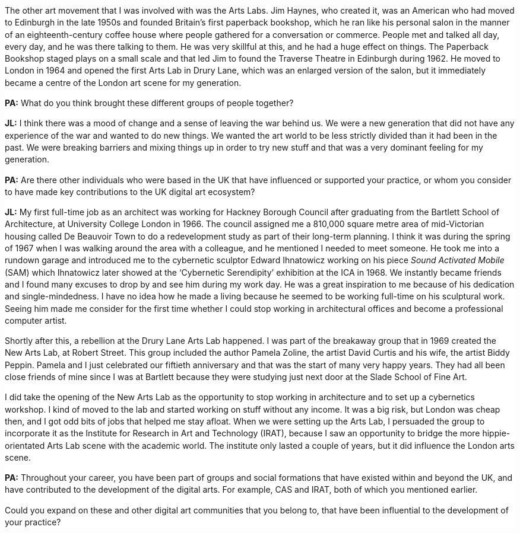 The other art movement that I was involved with was the Arts Labs. Jim Haynes, who created it, was an American who had moved to Edinburgh in the late 1950s and founded Britain’s first paperback bookshop, which he ran like his personal salon in the manner of an eighteenth-century coffee house where people gathered for a conversation or commerce. People met and talked all day, every day, and he was there talking to them. He was very skillful at this, and he had a huge effect on things. The Paperback Bookshop staged plays on a small scale and that led Jim to found the Traverse Theatre in Edinburgh during 1962. He moved to London in 1964 and opened the first Arts Lab in Drury Lane, which was an enlarged version of the salon, but it immediately became a centre of the London art scene for my generation.

**PA:** What do you think brought these different groups of people together?

**JL:** I think there was a mood of change and a sense of leaving the war behind us. We were a new generation that did not have any experience of the war and wanted to do new things. We wanted the art world to be less strictly divided than it had been in the past. We were breaking barriers and mixing things up in order to try new stuff and that was a very dominant feeling for my generation. 

**PA:** Are there other individuals who were based in the UK that have influenced or supported your practice, or whom you consider to have made key contributions to the UK digital art ecosystem?

**JL:** My first full-time job as an architect was working for Hackney Borough Council after graduating from the Bartlett School of Architecture, at University College London in 1966. The council assigned me a 810,000 square metre area of mid-Victorian housing called De Beauvoir Town to do a redevelopment study as part of their long-term planning. I think it was during the spring of 1967 when I was walking around the area with a colleague, and he mentioned I needed to meet someone. He took me into a rundown garage and introduced me to the cybernetic sculptor Edward Ihnatowicz working on his piece *Sound Activated Mobile* (SAM) which Ihnatowicz later showed at the ‘Cybernetic Serendipity’ exhibition at the ICA in 1968. We instantly became friends and I found many excuses to drop by and see him during my work day. He was a great inspiration to me because of his dedication and single-mindedness. I have no idea how he made a living because he seemed to be working full-time on his sculptural work. Seeing him made me consider for the first time whether I could stop working in architectural offices and become a professional computer artist. 

Shortly after this, a rebellion at the Drury Lane Arts Lab happened. I was part of the breakaway group that in 1969 created the New Arts Lab, at Robert Street. This group included the author Pamela Zoline, the artist David Curtis and his wife, the artist Biddy Peppin. Pamela and I just celebrated our fiftieth anniversary and that was the start of many very happy years. They had all been close friends of mine since I was at Bartlett because they were studying just next door at the Slade School of Fine Art. 

I did take the opening of the New Arts Lab as the opportunity to stop working in architecture and to set up a cybernetics workshop. I kind of moved to the lab and started working on stuff without any income. It was a big risk, but London was cheap then, and I got odd bits of jobs that helped me stay afloat. When we were setting up the Arts Lab, I persuaded the group to incorporate it as the Institute for Research in Art and Technology (IRAT), because I saw an opportunity to bridge the more hippie-orientated Arts Lab scene with the academic world. The institute only lasted a couple of years, but it did influence the London arts scene. 

**PA:** Throughout your career, you have been part of groups and social formations that have existed within and beyond the UK, and have contributed to the development of the digital arts. For example, CAS and IRAT, both of which you mentioned earlier. 

Could you expand on these and other digital art communities that you belong to, that have been influential to the development of your practice?

